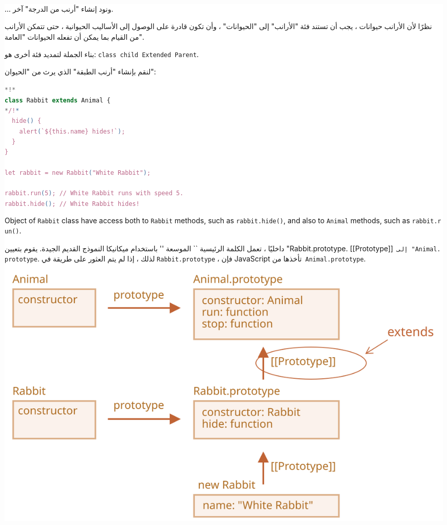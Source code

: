 ... ونود إنشاء "أرنب من الدرجة" آخر.

نظرًا لأن الأرانب حيوانات ، يجب أن تستند فئة "الأرانب" إلى "الحيوانات" ، وأن تكون قادرة على الوصول إلى الأساليب الحيوانية ، حتى تتمكن الأرانب من القيام بما يمكن أن تفعله الحيوانات "العامة".

بناء الجملة لتمديد فئة أخرى هو: `class child Extended Parent`.

لنقم بإنشاء "أرنب الطبقة" الذي يرث من "الحيوان":

```js
*!*
class Rabbit extends Animal {
*/!*
  hide() {
    alert(`${this.name} hides!`);
  }
}

let rabbit = new Rabbit("White Rabbit");

rabbit.run(5); // White Rabbit runs with speed 5.
rabbit.hide(); // White Rabbit hides!
```

Object of `Rabbit` class have access both to `Rabbit` methods, such as `rabbit.hide()`, and also to `Animal` methods, such as `rabbit.run()`.

داخليًا ، تعمل الكلمة الرئيسية `` الموسعة '' باستخدام ميكانيكا النموذج القديم الجيدة. يقوم بتعيين "Rabbit.prototype. [[Prototype]]` إلى "Animal.prototype`. لذلك ، إذا لم يتم العثور على طريقة في `Rabbit.prototype` ، فإن JavaScript تأخذها من` Animal.prototype`.

![](animal-rabbit-extends.svg)
